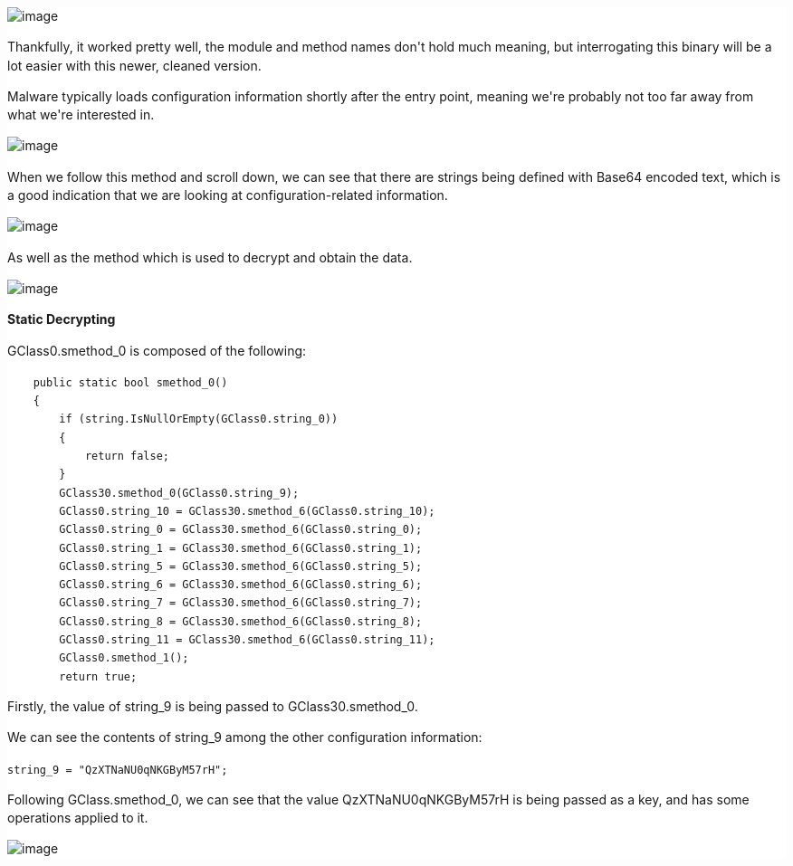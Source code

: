 ![image](https://github.com/MZHeader/MZHeader.github.io/assets/151963631/50dbb051-72e2-4c79-950b-356d578f07e8)

Thankfully, it worked pretty well, the module and method names don't hold much meaning, but interrogating this binary will be a lot easier with this newer, cleaned version.

Malware typically loads configuration information shortly after the entry point, meaning we're probably not too far away from what we're interested in.

![image](https://github.com/MZHeader/MZHeader.github.io/assets/151963631/5fff0c0c-0ee9-4298-9089-3e544ff872ef)

When we follow this method and scroll down, we can see that there are strings being defined with Base64 encoded text, which is a good indication that we are looking at configuration-related information. 

![image](https://github.com/MZHeader/MZHeader.github.io/assets/151963631/d9b4ff72-d9ea-482a-bea3-507cf4720124)

As well as the method which is used to decrypt and obtain the data.

![image](https://github.com/MZHeader/MZHeader.github.io/assets/151963631/ed76a929-6459-44db-a94f-e0ca0703f45d)

**Static Decrypting**

GClass0.smethod_0 is composed of the following:
```
	public static bool smethod_0()
	{
		if (string.IsNullOrEmpty(GClass0.string_0))
		{
			return false;
		}
		GClass30.smethod_0(GClass0.string_9);
		GClass0.string_10 = GClass30.smethod_6(GClass0.string_10);
		GClass0.string_0 = GClass30.smethod_6(GClass0.string_0);
		GClass0.string_1 = GClass30.smethod_6(GClass0.string_1);
		GClass0.string_5 = GClass30.smethod_6(GClass0.string_5);
		GClass0.string_6 = GClass30.smethod_6(GClass0.string_6);
		GClass0.string_7 = GClass30.smethod_6(GClass0.string_7);
		GClass0.string_8 = GClass30.smethod_6(GClass0.string_8);
		GClass0.string_11 = GClass30.smethod_6(GClass0.string_11);
		GClass0.smethod_1();
		return true;
```
Firstly, the value of string_9 is being passed to GClass30.smethod_0.

We can see the contents of string_9 among the other configuration information:

```
string_9 = "QzXTNaNU0qNKGByM57rH";
```

Following GClass.smethod_0, we can see that the value QzXTNaNU0qNKGByM57rH is being passed as a key, and has some operations applied to it.

![image](https://github.com/MZHeader/MZHeader.github.io/assets/151963631/852a3607-8303-42c9-a7dd-a6ec2af05546)
